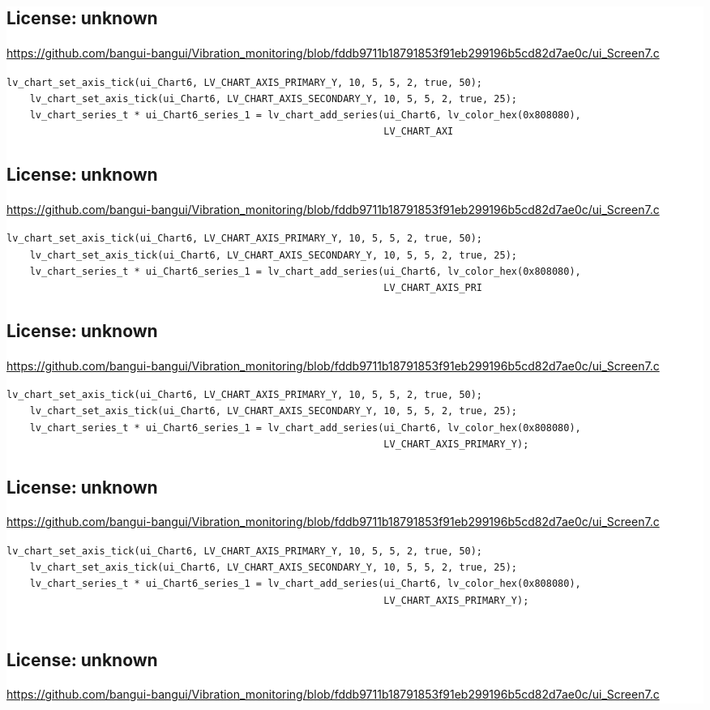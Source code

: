 
## License: unknown
https://github.com/bangui-bangui/Vibration_monitoring/blob/fddb9711b18791853f91eb299196b5cd82d7ae0c/ui_Screen7.c

```
lv_chart_set_axis_tick(ui_Chart6, LV_CHART_AXIS_PRIMARY_Y, 10, 5, 5, 2, true, 50);
    lv_chart_set_axis_tick(ui_Chart6, LV_CHART_AXIS_SECONDARY_Y, 10, 5, 5, 2, true, 25);
    lv_chart_series_t * ui_Chart6_series_1 = lv_chart_add_series(ui_Chart6, lv_color_hex(0x808080),
                                                                 LV_CHART_AXI
```


## License: unknown
https://github.com/bangui-bangui/Vibration_monitoring/blob/fddb9711b18791853f91eb299196b5cd82d7ae0c/ui_Screen7.c

```
lv_chart_set_axis_tick(ui_Chart6, LV_CHART_AXIS_PRIMARY_Y, 10, 5, 5, 2, true, 50);
    lv_chart_set_axis_tick(ui_Chart6, LV_CHART_AXIS_SECONDARY_Y, 10, 5, 5, 2, true, 25);
    lv_chart_series_t * ui_Chart6_series_1 = lv_chart_add_series(ui_Chart6, lv_color_hex(0x808080),
                                                                 LV_CHART_AXIS_PRI
```


## License: unknown
https://github.com/bangui-bangui/Vibration_monitoring/blob/fddb9711b18791853f91eb299196b5cd82d7ae0c/ui_Screen7.c

```
lv_chart_set_axis_tick(ui_Chart6, LV_CHART_AXIS_PRIMARY_Y, 10, 5, 5, 2, true, 50);
    lv_chart_set_axis_tick(ui_Chart6, LV_CHART_AXIS_SECONDARY_Y, 10, 5, 5, 2, true, 25);
    lv_chart_series_t * ui_Chart6_series_1 = lv_chart_add_series(ui_Chart6, lv_color_hex(0x808080),
                                                                 LV_CHART_AXIS_PRIMARY_Y);
```


## License: unknown
https://github.com/bangui-bangui/Vibration_monitoring/blob/fddb9711b18791853f91eb299196b5cd82d7ae0c/ui_Screen7.c

```
lv_chart_set_axis_tick(ui_Chart6, LV_CHART_AXIS_PRIMARY_Y, 10, 5, 5, 2, true, 50);
    lv_chart_set_axis_tick(ui_Chart6, LV_CHART_AXIS_SECONDARY_Y, 10, 5, 5, 2, true, 25);
    lv_chart_series_t * ui_Chart6_series_1 = lv_chart_add_series(ui_Chart6, lv_color_hex(0x808080),
                                                                 LV_CHART_AXIS_PRIMARY_Y);
   
```


## License: unknown
https://github.com/bangui-bangui/Vibration_monitoring/blob/fddb9711b18791853f91eb299196b5cd82d7ae0c/ui_Screen7.c
